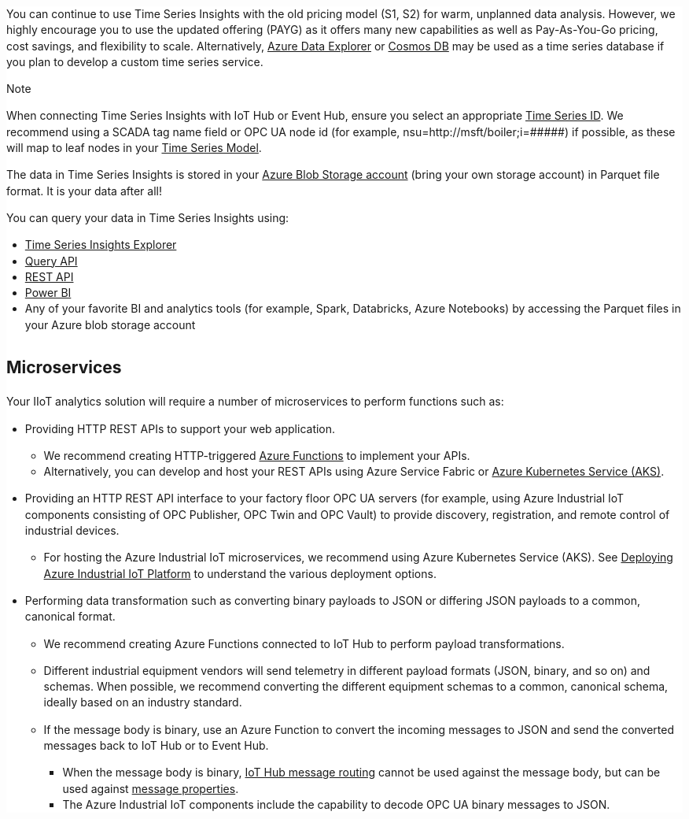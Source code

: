 You can continue to use Time Series Insights with the old pricing model (S1, S2) for warm, unplanned data analysis. However, we highly encourage you to use the updated offering (PAYG) as it offers many new capabilities as well as Pay-As-You-Go pricing, cost savings, and flexibility to scale.
Alternatively, [Azure Data Explorer](/azure/data-explorer/) or [Cosmos DB](/azure/cosmos-db/introduction) may be used as a time series database if you plan to develop a custom time series service.

> [!NOTE]
> When connecting Time Series Insights with IoT Hub or Event Hub, ensure you select an appropriate [Time Series ID](/azure/time-series-insights/how-to-select-tsid). We recommend using a SCADA tag name field or OPC UA node id (for example, nsu=http://msft/boiler;i=#####) if possible, as these will map to leaf nodes in your [Time Series Model](/azure/time-series-insights/concepts-model-overview).

The data in Time Series Insights is stored in your [Azure Blob Storage account](/azure/time-series-insights/concepts-ingestion-overview#azure-storage) (bring your own storage account) in Parquet file format. It is your data after all!

You can query your data in Time Series Insights using:

- [Time Series Insights Explorer](/azure/time-series-insights/concepts-ux-panels)
- [Query API](/azure/time-series-insights/time-series-insights-update-query-data-csharp)
- [REST API](/rest/api/time-series-insights/preview)
- [Power BI](/azure/time-series-insights/concepts-power-bi)
- Any of your favorite BI and analytics tools (for example, Spark, Databricks, Azure Notebooks) by accessing the Parquet files in your Azure blob storage account

## Microservices

Your IIoT analytics solution will require a number of microservices to perform functions such as:

- Providing HTTP REST APIs to support your web application.
  - We recommend creating HTTP-triggered [Azure Functions](/azure/azure-functions/) to implement your APIs.
  - Alternatively, you can develop and host your REST APIs using Azure Service Fabric or [Azure Kubernetes Service (AKS)](/azure/aks/).

- Providing an HTTP REST API interface to your factory floor OPC UA servers (for example, using Azure Industrial IoT components consisting of OPC Publisher, OPC Twin and OPC Vault) to provide discovery, registration, and remote control of industrial devices.
  - For hosting the Azure Industrial IoT microservices, we recommend using Azure Kubernetes Service (AKS). See [Deploying Azure Industrial IoT Platform](https://github.com/Azure/Industrial-IoT/blob/master/docs/deploy/readme.md) to understand the various deployment options.

- Performing data transformation such as converting binary payloads to JSON or differing JSON payloads to a common, canonical format.
  - We recommend creating Azure Functions connected to IoT Hub to perform payload transformations.
  - Different industrial equipment vendors will send telemetry in different payload formats (JSON, binary, and so on) and schemas. When possible, we recommend converting the different equipment schemas to a common, canonical schema, ideally based on an industry standard.  
  - If the message body is binary, use an Azure Function to convert the incoming messages to JSON and send the converted messages back to IoT Hub or to Event Hub.

      - When the message body is binary, [IoT Hub message routing](/azure/iot-hub/iot-hub-devguide-messages-d2c) cannot be used against the message body, but can be used against [message properties](/azure/iot-hub/iot-hub-devguide-routing-query-syntax).
      - The Azure Industrial IoT components include the capability to decode OPC UA binary messages to JSON.
